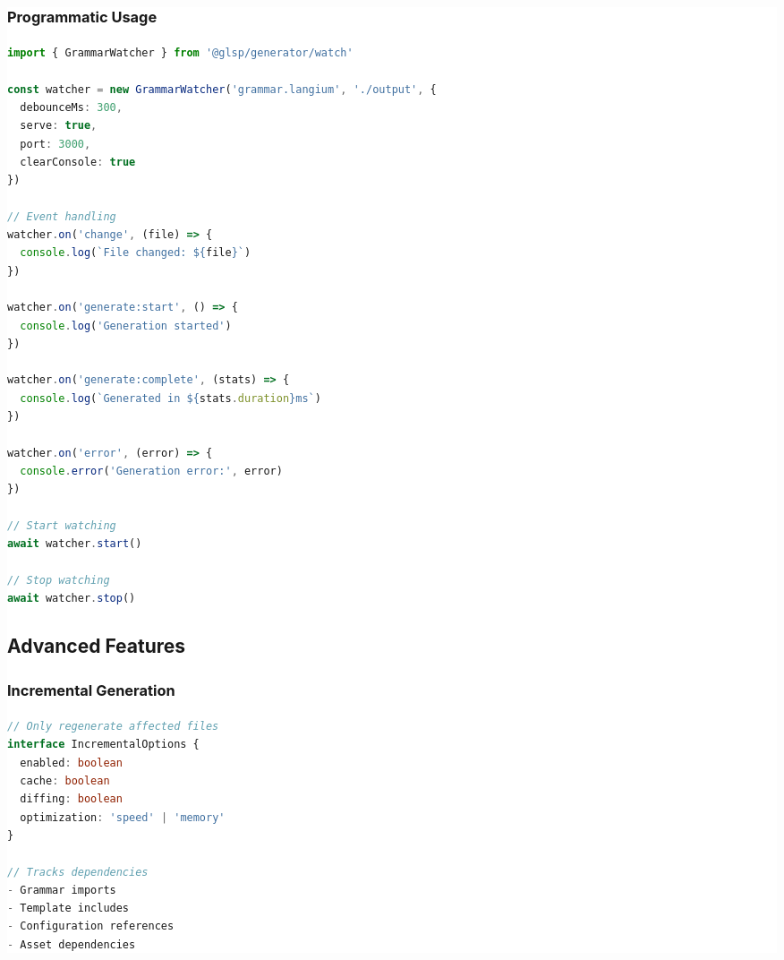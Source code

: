 ### Programmatic Usage
```typescript
import { GrammarWatcher } from '@glsp/generator/watch'

const watcher = new GrammarWatcher('grammar.langium', './output', {
  debounceMs: 300,
  serve: true,
  port: 3000,
  clearConsole: true
})

// Event handling
watcher.on('change', (file) => {
  console.log(`File changed: ${file}`)
})

watcher.on('generate:start', () => {
  console.log('Generation started')
})

watcher.on('generate:complete', (stats) => {
  console.log(`Generated in ${stats.duration}ms`)
})

watcher.on('error', (error) => {
  console.error('Generation error:', error)
})

// Start watching
await watcher.start()

// Stop watching
await watcher.stop()
```

## Advanced Features

### Incremental Generation
```typescript
// Only regenerate affected files
interface IncrementalOptions {
  enabled: boolean
  cache: boolean
  diffing: boolean
  optimization: 'speed' | 'memory'
}

// Tracks dependencies
- Grammar imports
- Template includes
- Configuration references
- Asset dependencies
```
